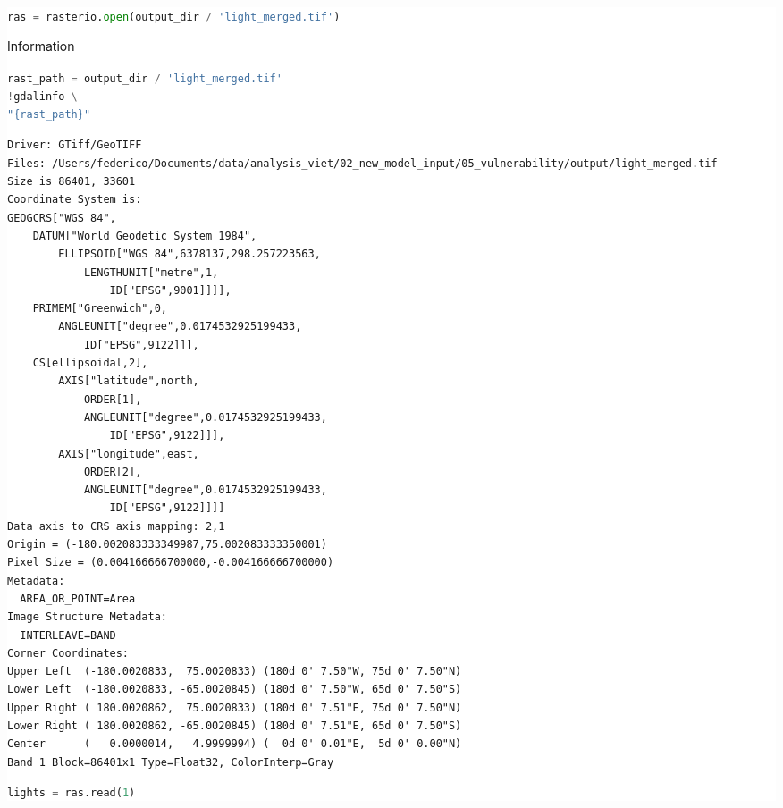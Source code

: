 
```python
ras = rasterio.open(output_dir / 'light_merged.tif')
```

Information


```python
rast_path = output_dir / 'light_merged.tif'
!gdalinfo \
"{rast_path}"
```

    Driver: GTiff/GeoTIFF
    Files: /Users/federico/Documents/data/analysis_viet/02_new_model_input/05_vulnerability/output/light_merged.tif
    Size is 86401, 33601
    Coordinate System is:
    GEOGCRS["WGS 84",
        DATUM["World Geodetic System 1984",
            ELLIPSOID["WGS 84",6378137,298.257223563,
                LENGTHUNIT["metre",1,
                    ID["EPSG",9001]]]],
        PRIMEM["Greenwich",0,
            ANGLEUNIT["degree",0.0174532925199433,
                ID["EPSG",9122]]],
        CS[ellipsoidal,2],
            AXIS["latitude",north,
                ORDER[1],
                ANGLEUNIT["degree",0.0174532925199433,
                    ID["EPSG",9122]]],
            AXIS["longitude",east,
                ORDER[2],
                ANGLEUNIT["degree",0.0174532925199433,
                    ID["EPSG",9122]]]]
    Data axis to CRS axis mapping: 2,1
    Origin = (-180.002083333349987,75.002083333350001)
    Pixel Size = (0.004166666700000,-0.004166666700000)
    Metadata:
      AREA_OR_POINT=Area
    Image Structure Metadata:
      INTERLEAVE=BAND
    Corner Coordinates:
    Upper Left  (-180.0020833,  75.0020833) (180d 0' 7.50"W, 75d 0' 7.50"N)
    Lower Left  (-180.0020833, -65.0020845) (180d 0' 7.50"W, 65d 0' 7.50"S)
    Upper Right ( 180.0020862,  75.0020833) (180d 0' 7.51"E, 75d 0' 7.50"N)
    Lower Right ( 180.0020862, -65.0020845) (180d 0' 7.51"E, 65d 0' 7.50"S)
    Center      (   0.0000014,   4.9999994) (  0d 0' 0.01"E,  5d 0' 0.00"N)
    Band 1 Block=86401x1 Type=Float32, ColorInterp=Gray



```python
lights = ras.read(1)
```
